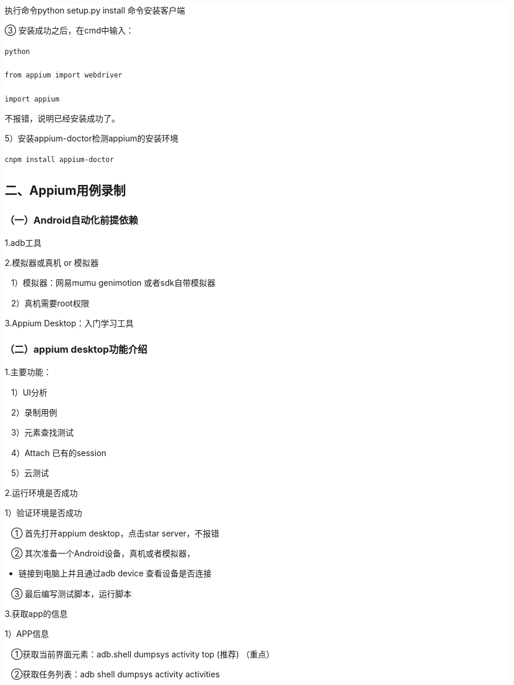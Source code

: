 执行命令python setup.py install 命令安装客户端

③ 安装成功之后，在cmd中输入：

```
python

from appium import webdriver

import appium
```
不报错，说明已经安装成功了。

5）安装appium-doctor检测appium的安装环境

`cnpm install appium-doctor`
## 二、Appium用例录制
### （一）Android自动化前提依赖
1.adb工具

2.模拟器或真机 or 模拟器

&ensp; 1）模拟器：网易mumu  genimotion  或者sdk自带模拟器

&ensp; 2）真机需要root权限

3.Appium Desktop：入门学习工具

### （二）appium desktop功能介绍
1.主要功能：

&ensp; 1）UI分析

&ensp; 2）录制用例

&ensp; 3）元素查找测试

&ensp; 4）Attach 已有的session

&ensp; 5）云测试

2.运行环境是否成功

1）验证环境是否成功

&ensp; ① 首先打开appium desktop，点击star server，不报错

&ensp; ② 其次准备一个Android设备，真机或者模拟器， 

- 链接到电脑上并且通过adb device 查看设备是否连接

&ensp; ③ 最后编写测试脚本，运行脚本

3.获取app的信息

1）APP信息

&ensp; ①获取当前界面元素：adb.shell dumpsys activity top (推荐) （重点）

&ensp; ②获取任务列表：adb shell dumpsys activity activities
